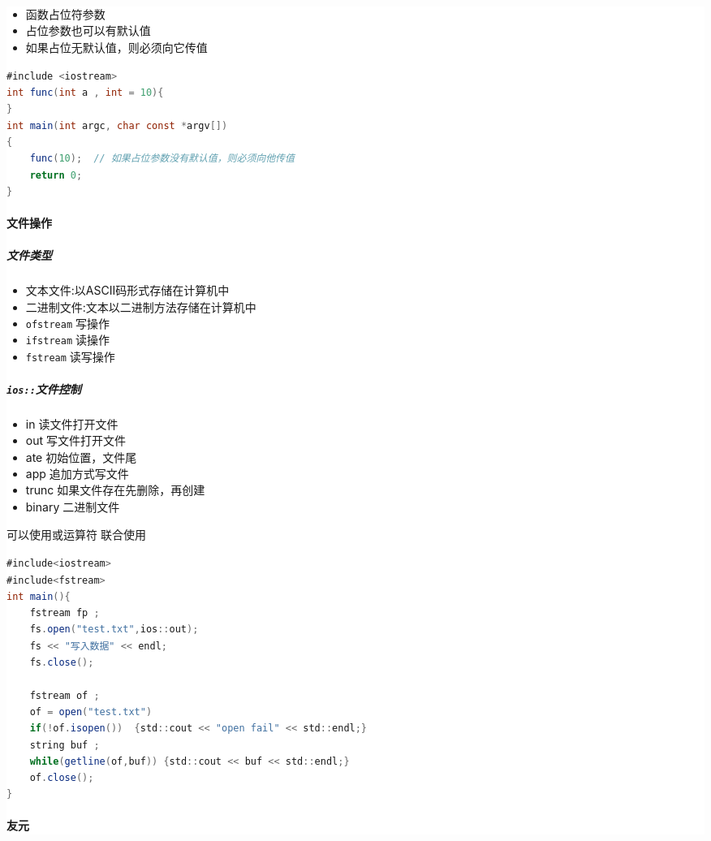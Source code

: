 * 函数占位符参数
* 占位参数也可以有默认值
* 如果占位无默认值，则必须向它传值

```java
#include <iostream>
int func(int a , int = 10){
}
int main(int argc, char const *argv[])
{
    func(10);  // 如果占位参数没有默认值，则必须向他传值
    return 0;
}
```

#### 文件操作

##### 文件类型

* 文本文件:以ASCII码形式存储在计算机中
* 二进制文件:文本以二进制方法存储在计算机中
* `ofstream` 写操作
* `ifstream` 读操作
* `fstream` 读写操作

##### `ios::`文件控制

* in  读文件打开文件
* out 写文件打开文件
* ate 初始位置，文件尾
* app 追加方式写文件
* trunc 如果文件存在先删除，再创建
* binary 二进制文件

可以使用或运算符 联合使用

```java
#include<iostream>
#include<fstream>
int main(){
    fstream fp ;
    fs.open("test.txt",ios::out);
    fs << "写入数据" << endl;
    fs.close();
    
    fstream of ;
    of = open("test.txt")
    if(!of.isopen())  {std::cout << "open fail" << std::endl;}
    string buf ;
    while(getline(of,buf)) {std::cout << buf << std::endl;}
    of.close();
}
```

#### 友元
